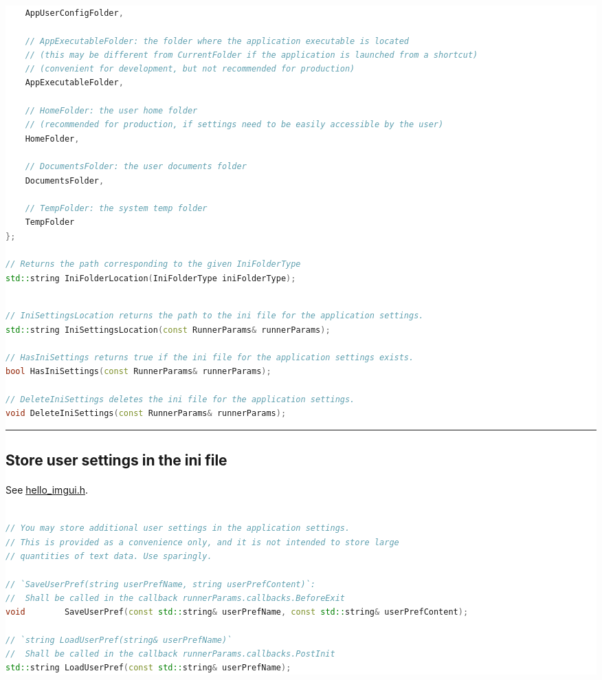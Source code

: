 ```cpp
    AppUserConfigFolder,

    // AppExecutableFolder: the folder where the application executable is located
    // (this may be different from CurrentFolder if the application is launched from a shortcut)
    // (convenient for development, but not recommended for production)
    AppExecutableFolder,

    // HomeFolder: the user home folder
    // (recommended for production, if settings need to be easily accessible by the user)
    HomeFolder,

    // DocumentsFolder: the user documents folder
    DocumentsFolder,

    // TempFolder: the system temp folder
    TempFolder
};

// Returns the path corresponding to the given IniFolderType
std::string IniFolderLocation(IniFolderType iniFolderType);

```

```cpp

// IniSettingsLocation returns the path to the ini file for the application settings.
std::string IniSettingsLocation(const RunnerParams& runnerParams);

// HasIniSettings returns true if the ini file for the application settings exists.
bool HasIniSettings(const RunnerParams& runnerParams);

// DeleteIniSettings deletes the ini file for the application settings.
void DeleteIniSettings(const RunnerParams& runnerParams);

```

----

## Store user settings in the ini file
See [hello_imgui.h](https://github.com/pthom/hello_imgui/blob/master/src/hello_imgui/hello_imgui.h).

```cpp

// You may store additional user settings in the application settings.
// This is provided as a convenience only, and it is not intended to store large
// quantities of text data. Use sparingly.

// `SaveUserPref(string userPrefName, string userPrefContent)`:
//  Shall be called in the callback runnerParams.callbacks.BeforeExit
void        SaveUserPref(const std::string& userPrefName, const std::string& userPrefContent);

// `string LoadUserPref(string& userPrefName)`
//  Shall be called in the callback runnerParams.callbacks.PostInit
std::string LoadUserPref(const std::string& userPrefName);
```
